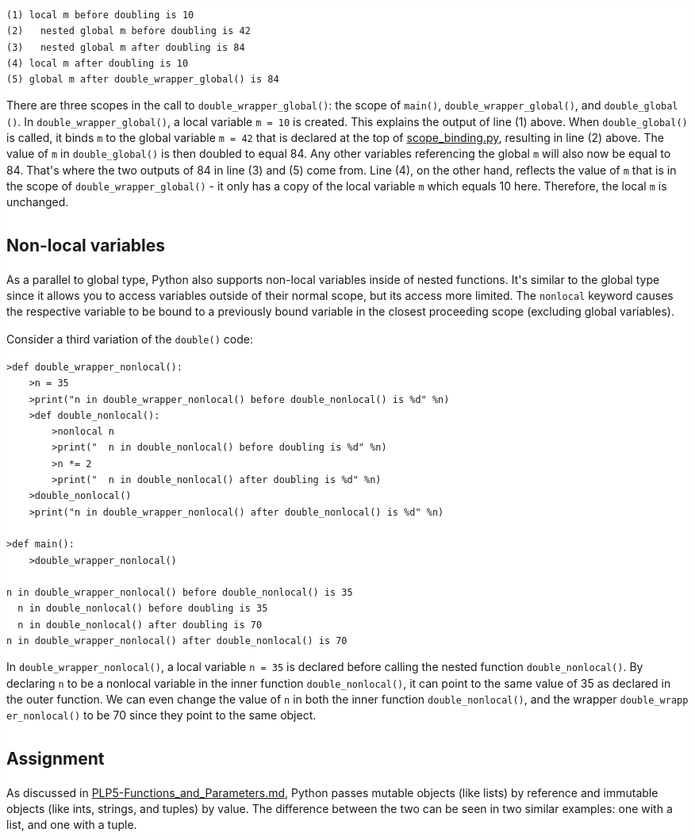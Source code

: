     (1) local m before doubling is 10
    (2)   nested global m before doubling is 42
    (3)   nested global m after doubling is 84
    (4) local m after doubling is 10
    (5) global m after double_wrapper_global() is 84
There are three scopes in the call to `double_wrapper_global()`: the scope of `main()`, `double_wrapper_global()`, and `double_global()`. In `double_wrapper_global()`, a local variable `m = 10` is created. This explains the output of line (1) above. When `double_global()` is called, it binds `m` to the global variable `m = 42` that is declared at the top of [scope_binding.py](https://github.com/danielleappel/Python-Tutorial/blob/main/Code/scope_and_binding.py), resulting in line (2) above. The value of `m` in `double_global()` is then doubled to equal 84. Any other variables referencing the global `m` will also now be equal to 84. That's where the two outputs of 84 in line (3) and (5) come from. Line (4), on the other hand, reflects the value of `m` that is in the scope of `double_wrapper_global()` - it only has a copy of the local variable `m` which equals 10 here. Therefore, the local `m` is unchanged.

## Non-local variables
As a parallel to global type, Python also supports non-local variables inside of nested functions. It's similar to the global type since it allows you to access variables outside of their normal scope, but its access more limited. The `nonlocal` keyword causes the respective variable to be bound to a previously bound variable in the closest proceeding scope (excluding global variables). 

Consider a third variation of the `double()` code:

    >def double_wrapper_nonlocal():
        >n = 35
        >print("n in double_wrapper_nonlocal() before double_nonlocal() is %d" %n)
        >def double_nonlocal():
            >nonlocal n
            >print("  n in double_nonlocal() before doubling is %d" %n)
            >n *= 2
            >print("  n in double_nonlocal() after doubling is %d" %n)
        >double_nonlocal()
        >print("n in double_wrapper_nonlocal() after double_nonlocal() is %d" %n)

    >def main():
        >double_wrapper_nonlocal()
    
    n in double_wrapper_nonlocal() before double_nonlocal() is 35
      n in double_nonlocal() before doubling is 35
      n in double_nonlocal() after doubling is 70
    n in double_wrapper_nonlocal() after double_nonlocal() is 70
In `double_wrapper_nonlocal()`, a local variable `n = 35` is declared before calling the nested function `double_nonlocal()`. By declaring `n` to be a nonlocal variable in the inner function `double_nonlocal()`, it can point to the same value of 35 as declared in the outer function. We can even change the value of `n` in both the inner function `double_nonlocal()`, and the wrapper `double_wrapper_nonlocal()` to be 70 since they point to the same object.

## Assignment
As discussed in [PLP5-Functions_and_Parameters.md](https://github.com/danielleappel/Python-Tutorial/blob/main/Code/scope_and_binding.py), Python passes mutable objects (like lists) by reference and immutable objects (like ints, strings, and tuples) by value. The difference between the two can be seen in two similar examples: one with a list, and one with a tuple.
